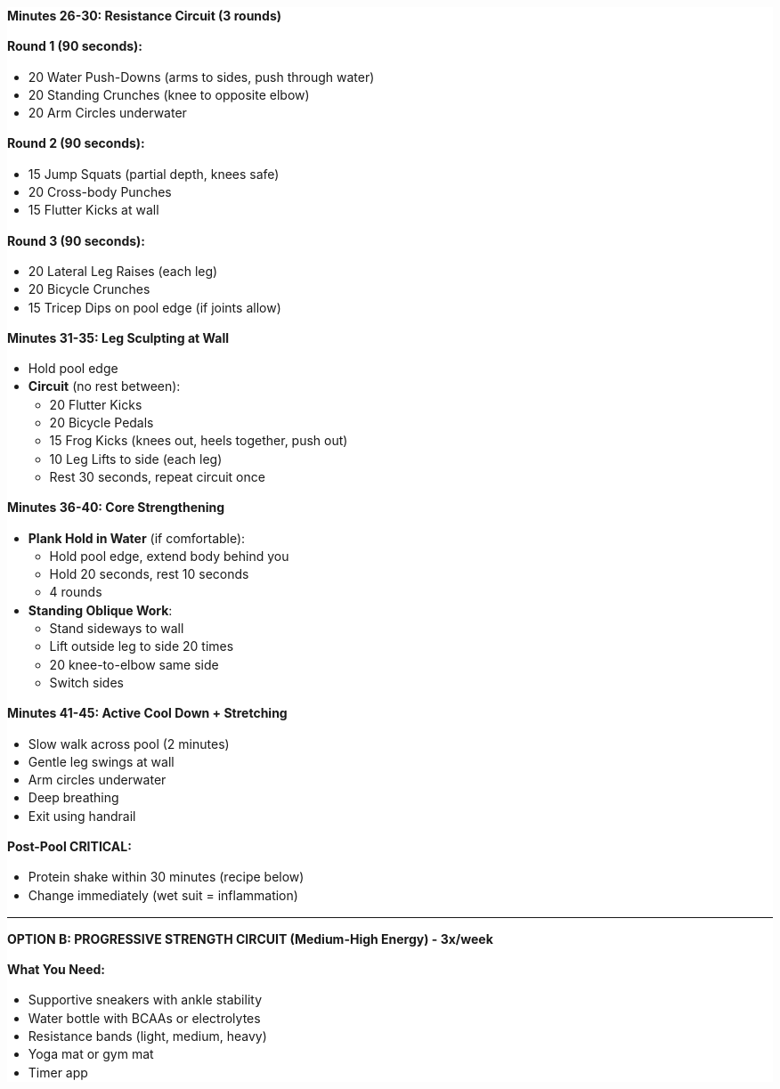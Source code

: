 **Minutes 26-30: Resistance Circuit (3 rounds)**

**Round 1 (90 seconds):**
- 20 Water Push-Downs (arms to sides, push through water)
- 20 Standing Crunches (knee to opposite elbow)
- 20 Arm Circles underwater

**Round 2 (90 seconds):**
- 15 Jump Squats (partial depth, knees safe)
- 20 Cross-body Punches
- 15 Flutter Kicks at wall

**Round 3 (90 seconds):**
- 20 Lateral Leg Raises (each leg)
- 20 Bicycle Crunches
- 15 Tricep Dips on pool edge (if joints allow)

**Minutes 31-35: Leg Sculpting at Wall**
- Hold pool edge
- **Circuit** (no rest between):
  - 20 Flutter Kicks
  - 20 Bicycle Pedals
  - 15 Frog Kicks (knees out, heels together, push out)
  - 10 Leg Lifts to side (each leg)
  - Rest 30 seconds, repeat circuit once

**Minutes 36-40: Core Strengthening**
- **Plank Hold in Water** (if comfortable):
  - Hold pool edge, extend body behind you
  - Hold 20 seconds, rest 10 seconds
  - 4 rounds
- **Standing Oblique Work**:
  - Stand sideways to wall
  - Lift outside leg to side 20 times
  - 20 knee-to-elbow same side
  - Switch sides

**Minutes 41-45: Active Cool Down + Stretching**
- Slow walk across pool (2 minutes)
- Gentle leg swings at wall
- Arm circles underwater
- Deep breathing
- Exit using handrail

**Post-Pool CRITICAL:**
- Protein shake within 30 minutes (recipe below)
- Change immediately (wet suit = inflammation)

---

**OPTION B: PROGRESSIVE STRENGTH CIRCUIT (Medium-High Energy) - 3x/week**

**What You Need:**
- Supportive sneakers with ankle stability
- Water bottle with BCAAs or electrolytes
- Resistance bands (light, medium, heavy)
- Yoga mat or gym mat
- Timer app
